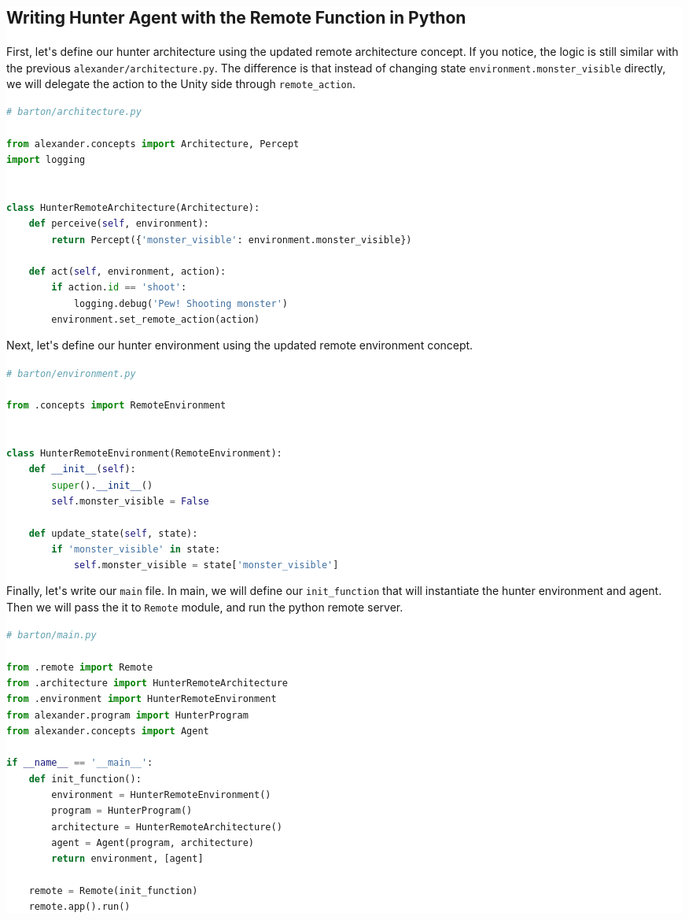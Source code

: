 ## Writing Hunter Agent with the Remote Function in Python

First, let's define our hunter architecture using the updated remote architecture concept.
If you notice, the logic is still similar with the previous `alexander/architecture.py`.
The difference is that instead of changing state `environment.monster_visible` directly, we will delegate the action to the Unity side through `remote_action`.

```python
# barton/architecture.py

from alexander.concepts import Architecture, Percept
import logging


class HunterRemoteArchitecture(Architecture):
    def perceive(self, environment):
        return Percept({'monster_visible': environment.monster_visible})

    def act(self, environment, action):
        if action.id == 'shoot':
            logging.debug('Pew! Shooting monster')
        environment.set_remote_action(action)
```

Next, let's define our hunter environment using the updated remote environment concept.

```python
# barton/environment.py

from .concepts import RemoteEnvironment


class HunterRemoteEnvironment(RemoteEnvironment):
    def __init__(self):
        super().__init__()
        self.monster_visible = False

    def update_state(self, state):
        if 'monster_visible' in state:
            self.monster_visible = state['monster_visible']
```

Finally, let's write our `main` file.
In main, we will define our `init_function` that will instantiate the hunter environment and agent.
Then we will pass the it to `Remote` module, and run the python remote server.

```python
# barton/main.py

from .remote import Remote
from .architecture import HunterRemoteArchitecture
from .environment import HunterRemoteEnvironment
from alexander.program import HunterProgram
from alexander.concepts import Agent

if __name__ == '__main__':
    def init_function():
        environment = HunterRemoteEnvironment()
        program = HunterProgram()
        architecture = HunterRemoteArchitecture()
        agent = Agent(program, architecture)
        return environment, [agent]

    remote = Remote(init_function)
    remote.app().run()
```
